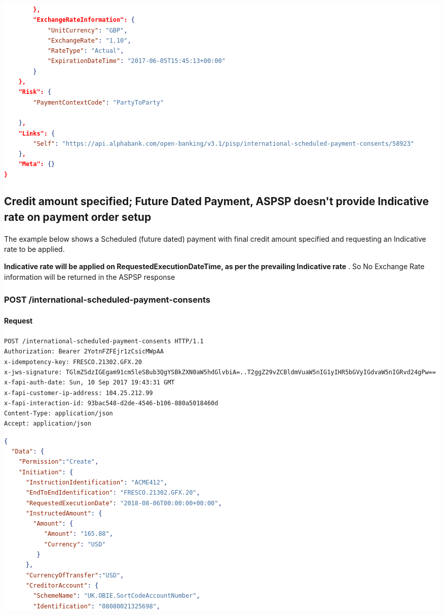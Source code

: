 ```json
		},
		"ExchangeRateInformation": {
			"UnitCurrency": "GBP",
			"ExchangeRate": "1.10",
			"RateType": "Actual",
			"ExpirationDateTime": "2017-06-05T15:45:13+00:00"
		}
	},
	"Risk": {
		"PaymentContextCode": "PartyToParty"

	},
	"Links": {
		"Self": "https://api.alphabank.com/open-banking/v3.1/pisp/international-scheduled-payment-consents/58923"
	},
	"Meta": {}
}
```

## Credit amount specified; Future Dated Payment, ASPSP doesn't provide Indicative rate on payment order setup

The example below shows a Scheduled (future dated) payment with final credit amount specified and requesting an Indicative rate to be applied.

**Indicative rate will be applied on RequestedExecutionDateTime, as per the prevailing Indicative rate** . So No Exchange Rate information will be returned in the ASPSP response

### POST /international-scheduled-payment-consents

#### Request

```
POST /international-scheduled-payment-consents HTTP/1.1
Authorization: Bearer 2YotnFZFEjr1zCsicMWpAA
x-idempotency-key: FRESCO.21302.GFX.20
x-jws-signature: TGlmZSdzIGEgam91cm5leSBub3QgYSBkZXN0aW5hdGlvbiA=..T2ggZ29vZCBldmVuaW5nIG1yIHR5bGVyIGdvaW5nIGRvd24gPw==
x-fapi-auth-date: Sun, 10 Sep 2017 19:43:31 GMT
x-fapi-customer-ip-address: 104.25.212.99
x-fapi-interaction-id: 93bac548-d2de-4546-b106-880a5018460d
Content-Type: application/json
Accept: application/json
```

```json
{
  "Data": {
    "Permission":"Create",
    "Initiation": {
      "InstructionIdentification": "ACME412",
      "EndToEndIdentification": "FRESCO.21302.GFX.20",
      "RequestedExecutionDate": "2018-08-06T00:00:00+00:00",
      "InstructedAmount": {
        "Amount": {
           "Amount": "165.88",
           "Currency": "USD"
         }
      },
      "CurrencyOfTransfer":"USD",
      "CreditorAccount": {
        "SchemeName": "UK.OBIE.SortCodeAccountNumber",
        "Identification": "08080021325698",
```